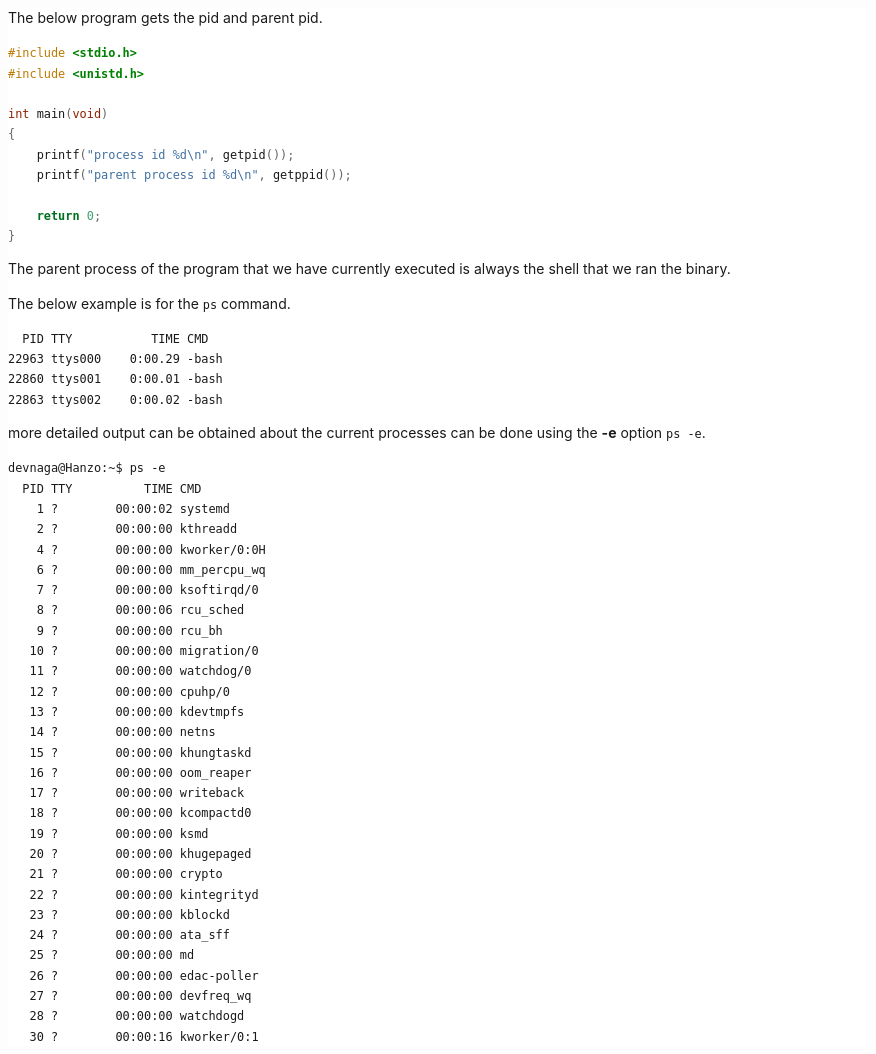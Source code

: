 The below program gets the pid and parent pid.

```c
#include <stdio.h>
#include <unistd.h>

int main(void)
{
    printf("process id %d\n", getpid());
    printf("parent process id %d\n", getppid());
    
    return 0;
}

```

The parent process of the program that we have currently executed is always the shell that we ran the binary.

The below example is for the `ps` command.

```shell
  PID TTY           TIME CMD
22963 ttys000    0:00.29 -bash
22860 ttys001    0:00.01 -bash
22863 ttys002    0:00.02 -bash
```



more detailed output can be obtained about the current processes can be done using the **-e** option `ps -e`.



```shell
devnaga@Hanzo:~$ ps -e
  PID TTY          TIME CMD
    1 ?        00:00:02 systemd
    2 ?        00:00:00 kthreadd
    4 ?        00:00:00 kworker/0:0H
    6 ?        00:00:00 mm_percpu_wq
    7 ?        00:00:00 ksoftirqd/0
    8 ?        00:00:06 rcu_sched
    9 ?        00:00:00 rcu_bh
   10 ?        00:00:00 migration/0
   11 ?        00:00:00 watchdog/0
   12 ?        00:00:00 cpuhp/0
   13 ?        00:00:00 kdevtmpfs
   14 ?        00:00:00 netns
   15 ?        00:00:00 khungtaskd
   16 ?        00:00:00 oom_reaper
   17 ?        00:00:00 writeback
   18 ?        00:00:00 kcompactd0
   19 ?        00:00:00 ksmd
   20 ?        00:00:00 khugepaged
   21 ?        00:00:00 crypto
   22 ?        00:00:00 kintegrityd
   23 ?        00:00:00 kblockd
   24 ?        00:00:00 ata_sff
   25 ?        00:00:00 md
   26 ?        00:00:00 edac-poller
   27 ?        00:00:00 devfreq_wq
   28 ?        00:00:00 watchdogd
   30 ?        00:00:16 kworker/0:1

```
